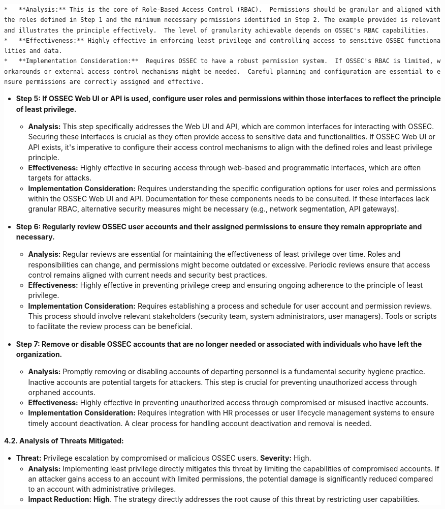     *   **Analysis:** This is the core of Role-Based Access Control (RBAC).  Permissions should be granular and aligned with the roles defined in Step 1 and the minimum necessary permissions identified in Step 2. The example provided is relevant and illustrates the principle effectively.  The level of granularity achievable depends on OSSEC's RBAC capabilities.
    *   **Effectiveness:** Highly effective in enforcing least privilege and controlling access to sensitive OSSEC functionalities and data.
    *   **Implementation Consideration:**  Requires OSSEC to have a robust permission system.  If OSSEC's RBAC is limited, workarounds or external access control mechanisms might be needed.  Careful planning and configuration are essential to ensure permissions are correctly assigned and effective.

*   **Step 5: If OSSEC Web UI or API is used, configure user roles and permissions within those interfaces to reflect the principle of least privilege.**

    *   **Analysis:** This step specifically addresses the Web UI and API, which are common interfaces for interacting with OSSEC.  Securing these interfaces is crucial as they often provide access to sensitive data and functionalities.  If OSSEC Web UI or API exists, it's imperative to configure their access control mechanisms to align with the defined roles and least privilege principle.
    *   **Effectiveness:** Highly effective in securing access through web-based and programmatic interfaces, which are often targets for attacks.
    *   **Implementation Consideration:**  Requires understanding the specific configuration options for user roles and permissions within the OSSEC Web UI and API.  Documentation for these components needs to be consulted.  If these interfaces lack granular RBAC, alternative security measures might be necessary (e.g., network segmentation, API gateways).

*   **Step 6: Regularly review OSSEC user accounts and their assigned permissions to ensure they remain appropriate and necessary.**

    *   **Analysis:**  Regular reviews are essential for maintaining the effectiveness of least privilege over time. Roles and responsibilities can change, and permissions might become outdated or excessive.  Periodic reviews ensure that access control remains aligned with current needs and security best practices.
    *   **Effectiveness:** Highly effective in preventing privilege creep and ensuring ongoing adherence to the principle of least privilege.
    *   **Implementation Consideration:**  Requires establishing a process and schedule for user account and permission reviews.  This process should involve relevant stakeholders (security team, system administrators, user managers).  Tools or scripts to facilitate the review process can be beneficial.

*   **Step 7: Remove or disable OSSEC accounts that are no longer needed or associated with individuals who have left the organization.**

    *   **Analysis:**  Promptly removing or disabling accounts of departing personnel is a fundamental security hygiene practice.  Inactive accounts are potential targets for attackers.  This step is crucial for preventing unauthorized access through orphaned accounts.
    *   **Effectiveness:** Highly effective in preventing unauthorized access through compromised or misused inactive accounts.
    *   **Implementation Consideration:**  Requires integration with HR processes or user lifecycle management systems to ensure timely account deactivation.  A clear process for handling account deactivation and removal is needed.

**4.2. Analysis of Threats Mitigated:**

*   **Threat:** Privilege escalation by compromised or malicious OSSEC users. **Severity:** High.
    *   **Analysis:**  Implementing least privilege directly mitigates this threat by limiting the capabilities of compromised accounts. If an attacker gains access to an account with limited permissions, the potential damage is significantly reduced compared to an account with administrative privileges.
    *   **Impact Reduction:** **High**.  The strategy directly addresses the root cause of this threat by restricting user capabilities.
